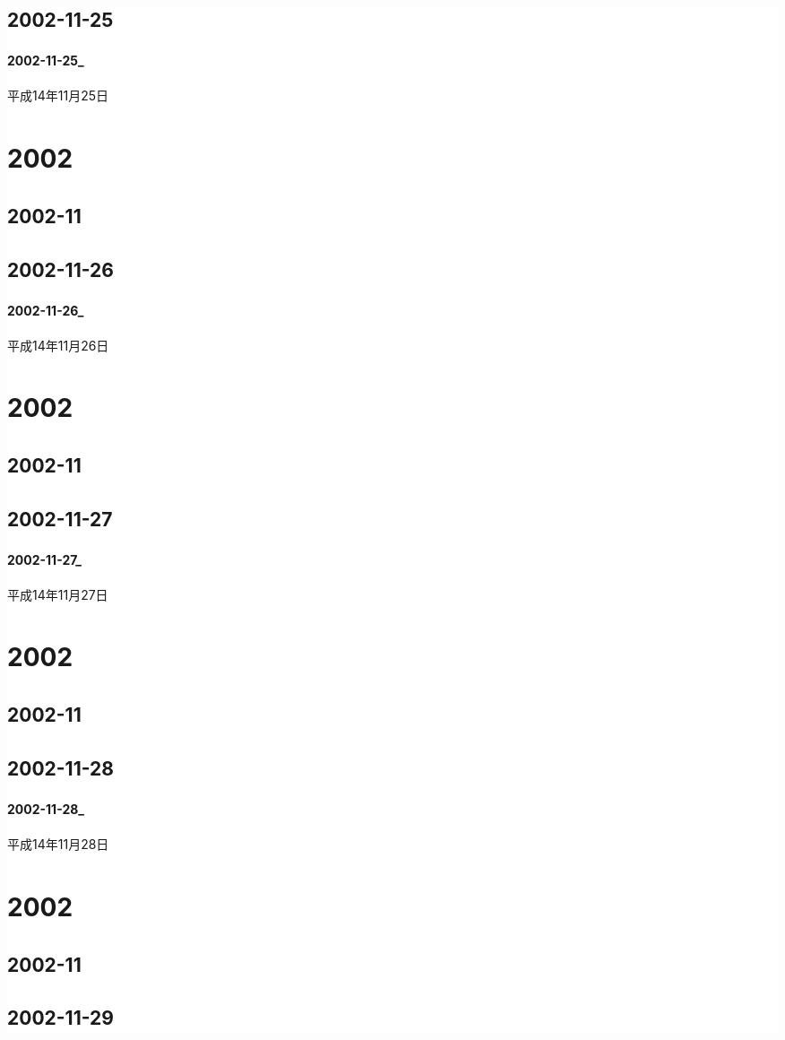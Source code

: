 ## 2002-11-25

#### 2002-11-25_

平成14年11月25日


# 2002

## 2002-11

## 2002-11-26

#### 2002-11-26_

平成14年11月26日


# 2002

## 2002-11

## 2002-11-27

#### 2002-11-27_

平成14年11月27日


# 2002

## 2002-11

## 2002-11-28

#### 2002-11-28_

平成14年11月28日


# 2002

## 2002-11

## 2002-11-29

